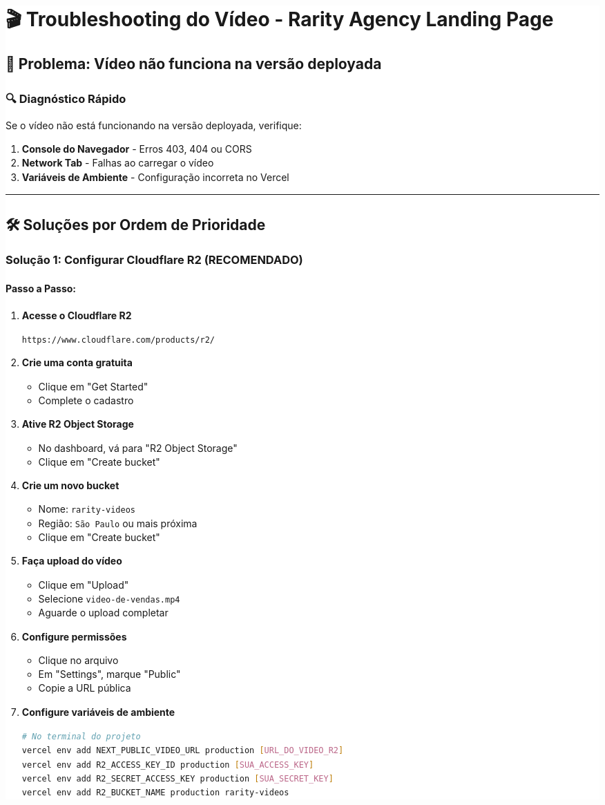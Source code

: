 # 🎬 Troubleshooting do Vídeo - Rarity Agency Landing Page

## 🚨 **Problema: Vídeo não funciona na versão deployada**

### **🔍 Diagnóstico Rápido**

Se o vídeo não está funcionando na versão deployada, verifique:

1. **Console do Navegador** - Erros 403, 404 ou CORS
2. **Network Tab** - Falhas ao carregar o vídeo
3. **Variáveis de Ambiente** - Configuração incorreta no Vercel

---

## 🛠️ **Soluções por Ordem de Prioridade**

### **Solução 1: Configurar Cloudflare R2 (RECOMENDADO)**

#### **Passo a Passo:**

1. **Acesse o Cloudflare R2**
   ```
   https://www.cloudflare.com/products/r2/
   ```

2. **Crie uma conta gratuita**
   - Clique em "Get Started"
   - Complete o cadastro

3. **Ative R2 Object Storage**
   - No dashboard, vá para "R2 Object Storage"
   - Clique em "Create bucket"

4. **Crie um novo bucket**
   - Nome: `rarity-videos`
   - Região: `São Paulo` ou mais próxima
   - Clique em "Create bucket"

5. **Faça upload do vídeo**
   - Clique em "Upload"
   - Selecione `video-de-vendas.mp4`
   - Aguarde o upload completar

6. **Configure permissões**
   - Clique no arquivo
   - Em "Settings", marque "Public"
   - Copie a URL pública

7. **Configure variáveis de ambiente**
   ```bash
   # No terminal do projeto
   vercel env add NEXT_PUBLIC_VIDEO_URL production [URL_DO_VIDEO_R2]
   vercel env add R2_ACCESS_KEY_ID production [SUA_ACCESS_KEY]
   vercel env add R2_SECRET_ACCESS_KEY production [SUA_SECRET_KEY]
   vercel env add R2_BUCKET_NAME production rarity-videos
   ```
